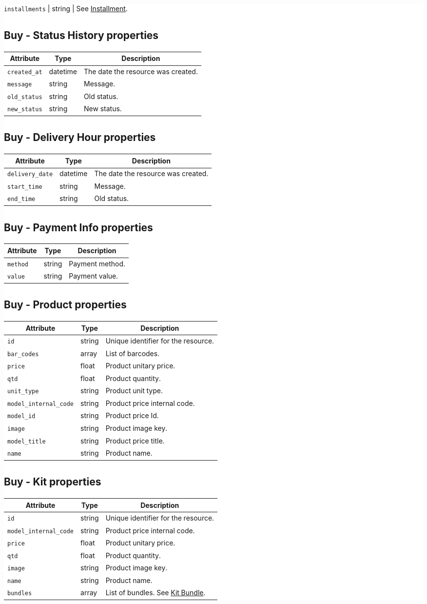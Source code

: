 `installments` | string | See [Installment](#buy-installment-properties).

## Buy - Status History properties
Attribute | Type | Description
-------------- | -------------- | -------------- 
`created_at` | datetime | The date the resource was created.
`message` | string | Message.
`old_status` | string | Old status.
`new_status` | string | New status.

## Buy - Delivery Hour properties
Attribute | Type | Description
-------------- | -------------- | -------------- 
`delivery_date` | datetime | The date the resource was created.
`start_time` | string | Message.
`end_time` | string | Old status.

## Buy - Payment Info properties
Attribute | Type | Description
-------------- | -------------- | -------------- 
`method` | string | Payment method.
`value` | string | Payment value.

## Buy - Product properties
Attribute | Type | Description
-------------- | -------------- | --------------
`id` | string |	Unique identifier for the resource. 
`bar_codes` | array | List of barcodes.
`price` | float | Product unitary price.
`qtd` | float | Product quantity.
`unit_type` | string | Product unit type.
`model_internal_code` | string | Product price internal code.
`model_id` | string | Product price Id.
`image` | string | Product image key.
`model_title` | string | Product price title.
`name` | string | Product name.

## Buy - Kit properties
Attribute | Type | Description
-------------- | -------------- | --------------
`id` | string |	Unique identifier for the resource. 
`model_internal_code` | string | Product price internal code.
`price` | float | Product unitary price.
`qtd` | float | Product quantity.
`image` | string | Product image key.
`name` | string | Product name.
`bundles` | array | List of bundles. See [Kit Bundle](#buy-kit-bundle-properties).
